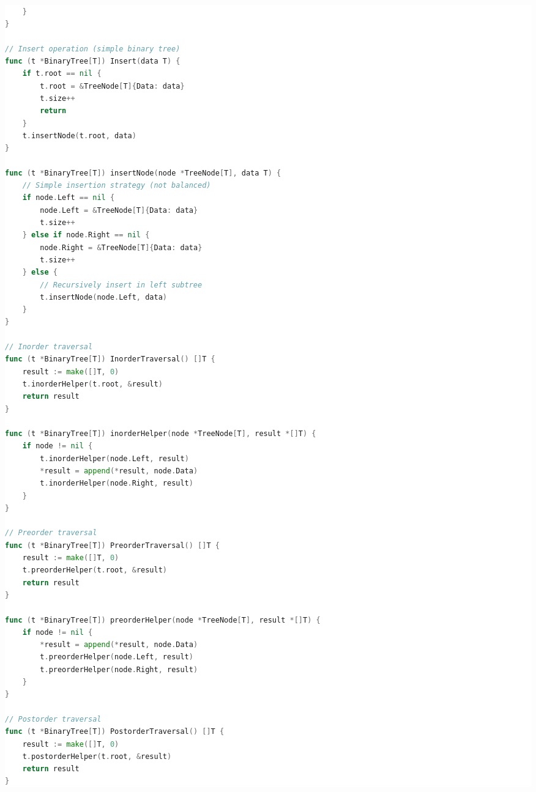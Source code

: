 ```go
    }
}

// Insert operation (simple binary tree)
func (t *BinaryTree[T]) Insert(data T) {
    if t.root == nil {
        t.root = &TreeNode[T]{Data: data}
        t.size++
        return
    }
    t.insertNode(t.root, data)
}

func (t *BinaryTree[T]) insertNode(node *TreeNode[T], data T) {
    // Simple insertion strategy (not balanced)
    if node.Left == nil {
        node.Left = &TreeNode[T]{Data: data}
        t.size++
    } else if node.Right == nil {
        node.Right = &TreeNode[T]{Data: data}
        t.size++
    } else {
        // Recursively insert in left subtree
        t.insertNode(node.Left, data)
    }
}

// Inorder traversal
func (t *BinaryTree[T]) InorderTraversal() []T {
    result := make([]T, 0)
    t.inorderHelper(t.root, &result)
    return result
}

func (t *BinaryTree[T]) inorderHelper(node *TreeNode[T], result *[]T) {
    if node != nil {
        t.inorderHelper(node.Left, result)
        *result = append(*result, node.Data)
        t.inorderHelper(node.Right, result)
    }
}

// Preorder traversal
func (t *BinaryTree[T]) PreorderTraversal() []T {
    result := make([]T, 0)
    t.preorderHelper(t.root, &result)
    return result
}

func (t *BinaryTree[T]) preorderHelper(node *TreeNode[T], result *[]T) {
    if node != nil {
        *result = append(*result, node.Data)
        t.preorderHelper(node.Left, result)
        t.preorderHelper(node.Right, result)
    }
}

// Postorder traversal
func (t *BinaryTree[T]) PostorderTraversal() []T {
    result := make([]T, 0)
    t.postorderHelper(t.root, &result)
    return result
}
```